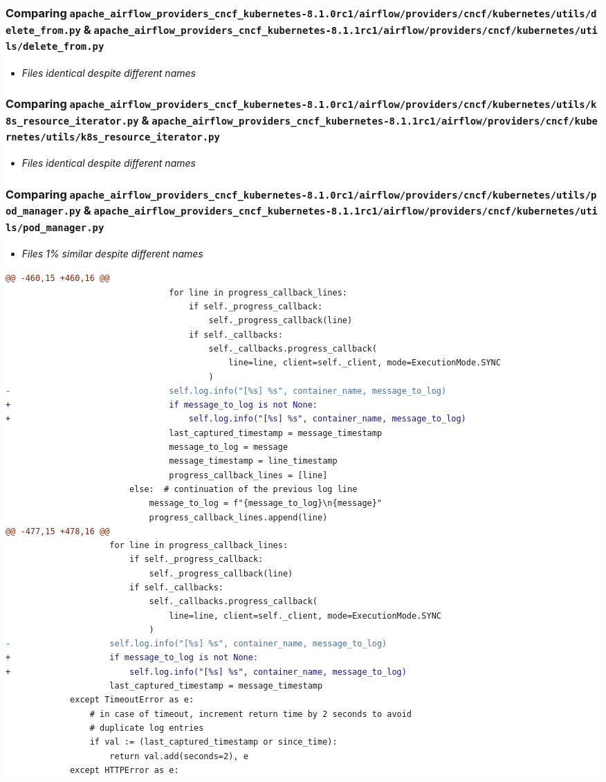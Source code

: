 ### Comparing `apache_airflow_providers_cncf_kubernetes-8.1.0rc1/airflow/providers/cncf/kubernetes/utils/delete_from.py` & `apache_airflow_providers_cncf_kubernetes-8.1.1rc1/airflow/providers/cncf/kubernetes/utils/delete_from.py`

 * *Files identical despite different names*

### Comparing `apache_airflow_providers_cncf_kubernetes-8.1.0rc1/airflow/providers/cncf/kubernetes/utils/k8s_resource_iterator.py` & `apache_airflow_providers_cncf_kubernetes-8.1.1rc1/airflow/providers/cncf/kubernetes/utils/k8s_resource_iterator.py`

 * *Files identical despite different names*

### Comparing `apache_airflow_providers_cncf_kubernetes-8.1.0rc1/airflow/providers/cncf/kubernetes/utils/pod_manager.py` & `apache_airflow_providers_cncf_kubernetes-8.1.1rc1/airflow/providers/cncf/kubernetes/utils/pod_manager.py`

 * *Files 1% similar despite different names*

```diff
@@ -460,15 +460,16 @@
                                 for line in progress_callback_lines:
                                     if self._progress_callback:
                                         self._progress_callback(line)
                                     if self._callbacks:
                                         self._callbacks.progress_callback(
                                             line=line, client=self._client, mode=ExecutionMode.SYNC
                                         )
-                                self.log.info("[%s] %s", container_name, message_to_log)
+                                if message_to_log is not None:
+                                    self.log.info("[%s] %s", container_name, message_to_log)
                                 last_captured_timestamp = message_timestamp
                                 message_to_log = message
                                 message_timestamp = line_timestamp
                                 progress_callback_lines = [line]
                         else:  # continuation of the previous log line
                             message_to_log = f"{message_to_log}\n{message}"
                             progress_callback_lines.append(line)
@@ -477,15 +478,16 @@
                     for line in progress_callback_lines:
                         if self._progress_callback:
                             self._progress_callback(line)
                         if self._callbacks:
                             self._callbacks.progress_callback(
                                 line=line, client=self._client, mode=ExecutionMode.SYNC
                             )
-                    self.log.info("[%s] %s", container_name, message_to_log)
+                    if message_to_log is not None:
+                        self.log.info("[%s] %s", container_name, message_to_log)
                     last_captured_timestamp = message_timestamp
             except TimeoutError as e:
                 # in case of timeout, increment return time by 2 seconds to avoid
                 # duplicate log entries
                 if val := (last_captured_timestamp or since_time):
                     return val.add(seconds=2), e
             except HTTPError as e:
```

